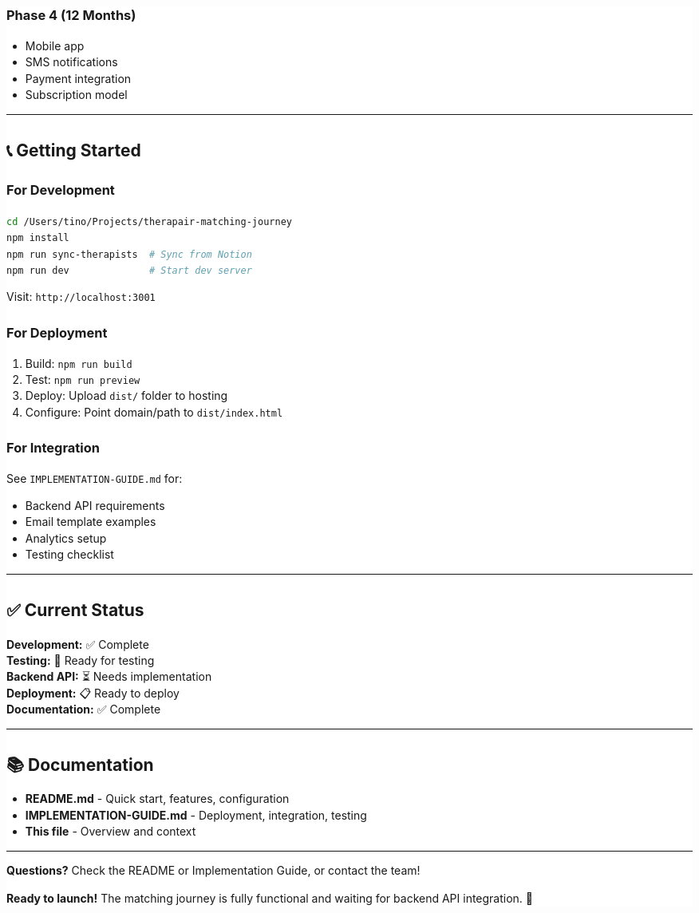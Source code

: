 ### Phase 4 (12 Months)
- Mobile app
- SMS notifications
- Payment integration
- Subscription model

---

## 📞 Getting Started

### For Development

```bash
cd /Users/tino/Projects/therapair-matching-journey
npm install
npm run sync-therapists  # Sync from Notion
npm run dev              # Start dev server
```

Visit: `http://localhost:3001`

### For Deployment

1. Build: `npm run build`
2. Test: `npm run preview`
3. Deploy: Upload `dist/` folder to hosting
4. Configure: Point domain/path to `dist/index.html`

### For Integration

See `IMPLEMENTATION-GUIDE.md` for:
- Backend API requirements
- Email template examples
- Analytics setup
- Testing checklist

---

## ✅ Current Status

**Development:** ✅ Complete  
**Testing:** 🔄 Ready for testing  
**Backend API:** ⏳ Needs implementation  
**Deployment:** 📋 Ready to deploy  
**Documentation:** ✅ Complete

---

## 📚 Documentation

- **README.md** - Quick start, features, configuration
- **IMPLEMENTATION-GUIDE.md** - Deployment, integration, testing
- **This file** - Overview and context

---

**Questions?** Check the README or Implementation Guide, or contact the team!

**Ready to launch!** The matching journey is fully functional and waiting for backend API integration. 🚀

